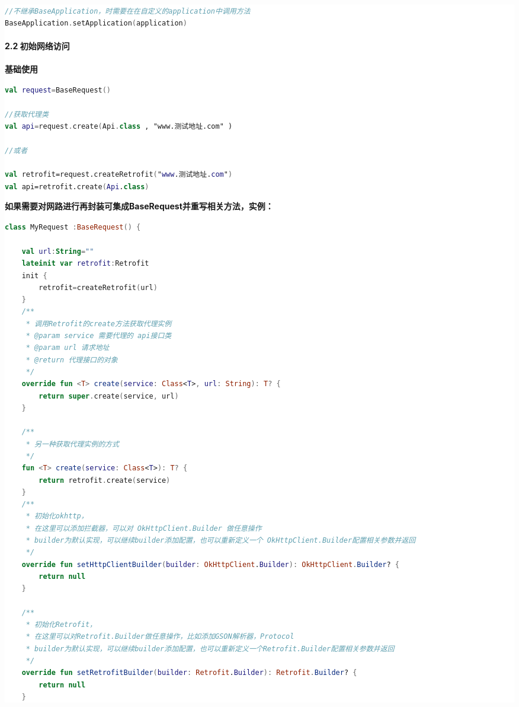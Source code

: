 ```kotlin
//不继承BaseApplication，时需要在在自定义的application中调用方法
BaseApplication.setApplication(application)
```



#### 2.2 初始网络访问

**基础使用**

```kotlin
val request=BaseRequest()

//获取代理类
val api=request.create(Api.class , "www.测试地址.com" )

//或者

val retrofit=request.createRetrofit("www.测试地址.com")
val api=retrofit.create(Api.class)
```

**如果需要对网路进行再封装可集成BaseRequest并重写相关方法，实例：**

```kotlin
class MyRequest :BaseRequest() {

    val url:String=""
    lateinit var retrofit:Retrofit
    init {
        retrofit=createRetrofit(url)
    }
    /**
     * 调用Retrofit的create方法获取代理实例
     * @param service 需要代理的 api接口类
     * @param url 请求地址
     * @return 代理接口的对象
     */
    override fun <T> create(service: Class<T>, url: String): T? {
        return super.create(service, url)
    }

    /**
     * 另一种获取代理实例的方式
     */
    fun <T> create(service: Class<T>): T? {
        return retrofit.create(service)
    }
    /**
     * 初始化okhttp，
     * 在这里可以添加拦截器，可以对 OkHttpClient.Builder 做任意操作
     * builder为默认实现，可以继续builder添加配置，也可以重新定义一个 OkHttpClient.Builder配置相关参数并返回
     */
    override fun setHttpClientBuilder(builder: OkHttpClient.Builder): OkHttpClient.Builder? {
        return null
    }

    /**
     * 初始化Retrofit，
     * 在这里可以对Retrofit.Builder做任意操作，比如添加GSON解析器，Protocol
     * builder为默认实现，可以继续builder添加配置，也可以重新定义一个Retrofit.Builder配置相关参数并返回
     */
    override fun setRetrofitBuilder(builder: Retrofit.Builder): Retrofit.Builder? {
        return null
    }

```